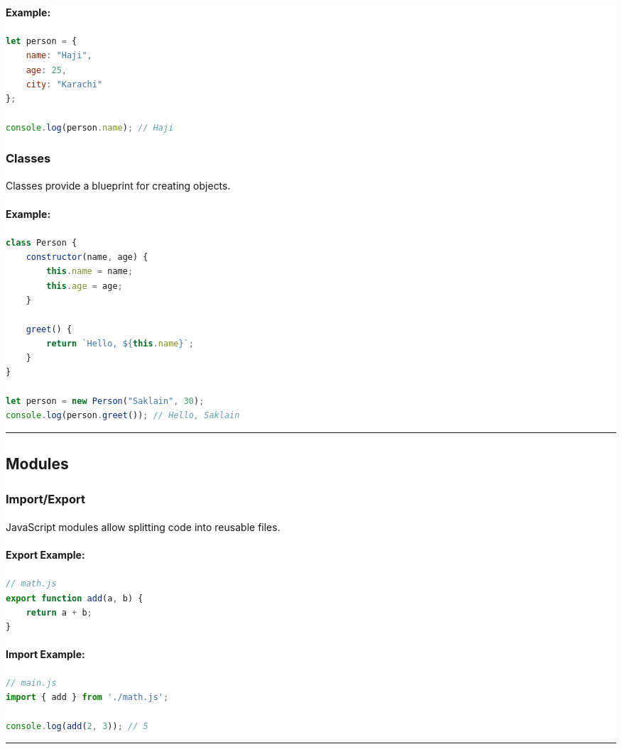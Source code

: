 #### Example:
```javascript
let person = {
    name: "Haji",
    age: 25,
    city: "Karachi"
};

console.log(person.name); // Haji
```

### Classes
Classes provide a blueprint for creating objects.

#### Example:
```javascript
class Person {
    constructor(name, age) {
        this.name = name;
        this.age = age;
    }

    greet() {
        return `Hello, ${this.name}`;
    }
}

let person = new Person("Saklain", 30);
console.log(person.greet()); // Hello, Saklain
```

---

## Modules

### Import/Export
JavaScript modules allow splitting code into reusable files.

#### Export Example:
```javascript
// math.js
export function add(a, b) {
    return a + b;
}
```

#### Import Example:
```javascript
// main.js
import { add } from './math.js';

console.log(add(2, 3)); // 5
```

---